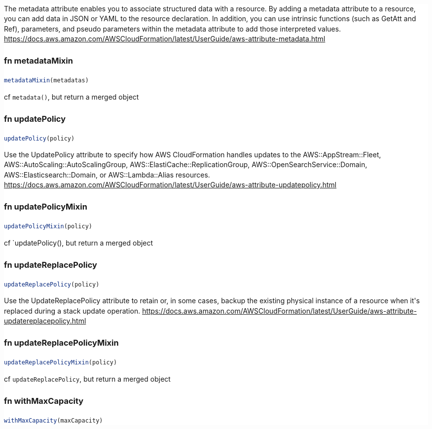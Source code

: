 The metadata attribute enables you to associate structured data with a resource. By adding a metadata attribute to a resource, you can add data in JSON or YAML to the resource declaration. In addition, you can use intrinsic functions (such as GetAtt and Ref), parameters, and pseudo parameters within the metadata attribute to add those interpreted values. 
https://docs.aws.amazon.com/AWSCloudFormation/latest/UserGuide/aws-attribute-metadata.html

### fn metadataMixin

```ts
metadataMixin(metadatas)
```

cf `metadata()`, but return a merged object

### fn updatePolicy

```ts
updatePolicy(policy)
```

Use the UpdatePolicy attribute to specify how AWS CloudFormation handles updates to the AWS::AppStream::Fleet, AWS::AutoScaling::AutoScalingGroup, AWS::ElastiCache::ReplicationGroup, AWS::OpenSearchService::Domain, AWS::Elasticsearch::Domain, or AWS::Lambda::Alias resources. 
https://docs.aws.amazon.com/AWSCloudFormation/latest/UserGuide/aws-attribute-updatepolicy.html

### fn updatePolicyMixin

```ts
updatePolicyMixin(policy)
```

cf `updatePolicy(), but return a merged object

### fn updateReplacePolicy

```ts
updateReplacePolicy(policy)
```

Use the UpdateReplacePolicy attribute to retain or, in some cases, backup the existing physical instance of a resource when it's replaced during a stack update operation. 
https://docs.aws.amazon.com/AWSCloudFormation/latest/UserGuide/aws-attribute-updatereplacepolicy.html

### fn updateReplacePolicyMixin

```ts
updateReplacePolicyMixin(policy)
```

cf `updateReplacePolicy`, but return a merged object

### fn withMaxCapacity

```ts
withMaxCapacity(maxCapacity)
```
